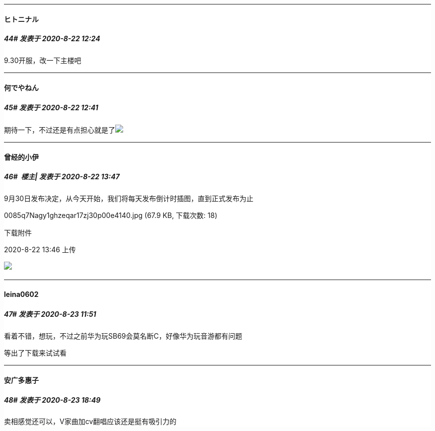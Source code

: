 
-----

####  ヒトニナル  
##### 44#       发表于 2020-8-22 12:24


9.30开服，改一下主楼吧


-----

####  何でやねん  
##### 45#       发表于 2020-8-22 12:41


期待一下，不过还是有点担心就是了<img src="https://static.saraba1st.com/image/smiley/face2017/002.png" referrerpolicy="no-referrer">


-----

####  曾经的小伊  
##### 46#         楼主| 发表于 2020-8-22 13:47


9月30日发布决定，从今天开始，我们将每天发布倒计时插图，直到正式发布为止


0085q7Nagy1ghzeqar17zj30p00e4140.jpg
(67.9 KB, 下载次数: 18)


下载附件


2020-8-22 13:46 上传


<img src="https://img.saraba1st.com/forum/202008/22/134627avuggvr186hjv1jg.jpg" referrerpolicy="no-referrer">


-----

####  leina0602  
##### 47#       发表于 2020-8-23 11:51


看着不错，想玩，不过之前华为玩SB69会莫名断C，好像华为玩音游都有问题

等出了下载来试试看


-----

####  安广多惠子  
##### 48#       发表于 2020-8-23 18:49


卖相感觉还可以，V家曲加cv翻唱应该还是挺有吸引力的

